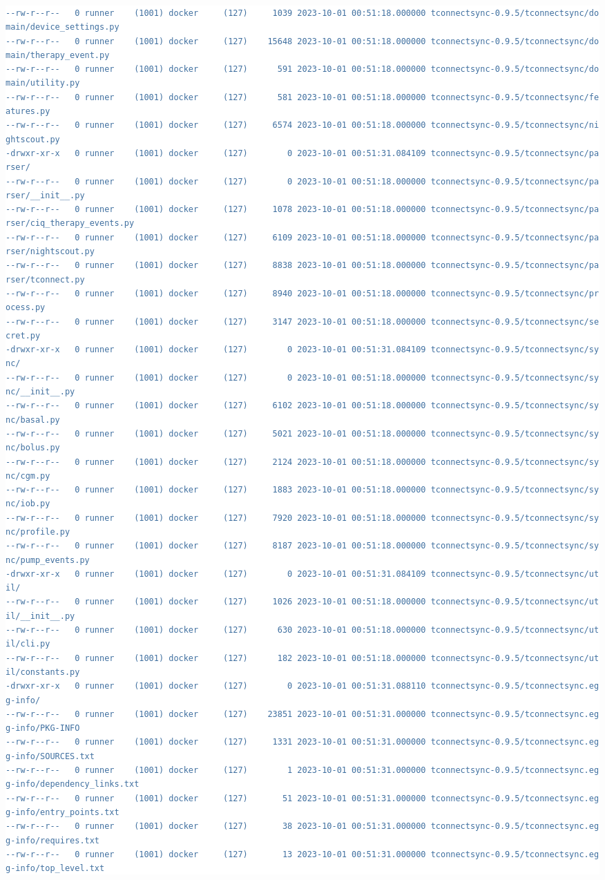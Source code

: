 ```diff
--rw-r--r--   0 runner    (1001) docker     (127)     1039 2023-10-01 00:51:18.000000 tconnectsync-0.9.5/tconnectsync/domain/device_settings.py
--rw-r--r--   0 runner    (1001) docker     (127)    15648 2023-10-01 00:51:18.000000 tconnectsync-0.9.5/tconnectsync/domain/therapy_event.py
--rw-r--r--   0 runner    (1001) docker     (127)      591 2023-10-01 00:51:18.000000 tconnectsync-0.9.5/tconnectsync/domain/utility.py
--rw-r--r--   0 runner    (1001) docker     (127)      581 2023-10-01 00:51:18.000000 tconnectsync-0.9.5/tconnectsync/features.py
--rw-r--r--   0 runner    (1001) docker     (127)     6574 2023-10-01 00:51:18.000000 tconnectsync-0.9.5/tconnectsync/nightscout.py
-drwxr-xr-x   0 runner    (1001) docker     (127)        0 2023-10-01 00:51:31.084109 tconnectsync-0.9.5/tconnectsync/parser/
--rw-r--r--   0 runner    (1001) docker     (127)        0 2023-10-01 00:51:18.000000 tconnectsync-0.9.5/tconnectsync/parser/__init__.py
--rw-r--r--   0 runner    (1001) docker     (127)     1078 2023-10-01 00:51:18.000000 tconnectsync-0.9.5/tconnectsync/parser/ciq_therapy_events.py
--rw-r--r--   0 runner    (1001) docker     (127)     6109 2023-10-01 00:51:18.000000 tconnectsync-0.9.5/tconnectsync/parser/nightscout.py
--rw-r--r--   0 runner    (1001) docker     (127)     8838 2023-10-01 00:51:18.000000 tconnectsync-0.9.5/tconnectsync/parser/tconnect.py
--rw-r--r--   0 runner    (1001) docker     (127)     8940 2023-10-01 00:51:18.000000 tconnectsync-0.9.5/tconnectsync/process.py
--rw-r--r--   0 runner    (1001) docker     (127)     3147 2023-10-01 00:51:18.000000 tconnectsync-0.9.5/tconnectsync/secret.py
-drwxr-xr-x   0 runner    (1001) docker     (127)        0 2023-10-01 00:51:31.084109 tconnectsync-0.9.5/tconnectsync/sync/
--rw-r--r--   0 runner    (1001) docker     (127)        0 2023-10-01 00:51:18.000000 tconnectsync-0.9.5/tconnectsync/sync/__init__.py
--rw-r--r--   0 runner    (1001) docker     (127)     6102 2023-10-01 00:51:18.000000 tconnectsync-0.9.5/tconnectsync/sync/basal.py
--rw-r--r--   0 runner    (1001) docker     (127)     5021 2023-10-01 00:51:18.000000 tconnectsync-0.9.5/tconnectsync/sync/bolus.py
--rw-r--r--   0 runner    (1001) docker     (127)     2124 2023-10-01 00:51:18.000000 tconnectsync-0.9.5/tconnectsync/sync/cgm.py
--rw-r--r--   0 runner    (1001) docker     (127)     1883 2023-10-01 00:51:18.000000 tconnectsync-0.9.5/tconnectsync/sync/iob.py
--rw-r--r--   0 runner    (1001) docker     (127)     7920 2023-10-01 00:51:18.000000 tconnectsync-0.9.5/tconnectsync/sync/profile.py
--rw-r--r--   0 runner    (1001) docker     (127)     8187 2023-10-01 00:51:18.000000 tconnectsync-0.9.5/tconnectsync/sync/pump_events.py
-drwxr-xr-x   0 runner    (1001) docker     (127)        0 2023-10-01 00:51:31.084109 tconnectsync-0.9.5/tconnectsync/util/
--rw-r--r--   0 runner    (1001) docker     (127)     1026 2023-10-01 00:51:18.000000 tconnectsync-0.9.5/tconnectsync/util/__init__.py
--rw-r--r--   0 runner    (1001) docker     (127)      630 2023-10-01 00:51:18.000000 tconnectsync-0.9.5/tconnectsync/util/cli.py
--rw-r--r--   0 runner    (1001) docker     (127)      182 2023-10-01 00:51:18.000000 tconnectsync-0.9.5/tconnectsync/util/constants.py
-drwxr-xr-x   0 runner    (1001) docker     (127)        0 2023-10-01 00:51:31.088110 tconnectsync-0.9.5/tconnectsync.egg-info/
--rw-r--r--   0 runner    (1001) docker     (127)    23851 2023-10-01 00:51:31.000000 tconnectsync-0.9.5/tconnectsync.egg-info/PKG-INFO
--rw-r--r--   0 runner    (1001) docker     (127)     1331 2023-10-01 00:51:31.000000 tconnectsync-0.9.5/tconnectsync.egg-info/SOURCES.txt
--rw-r--r--   0 runner    (1001) docker     (127)        1 2023-10-01 00:51:31.000000 tconnectsync-0.9.5/tconnectsync.egg-info/dependency_links.txt
--rw-r--r--   0 runner    (1001) docker     (127)       51 2023-10-01 00:51:31.000000 tconnectsync-0.9.5/tconnectsync.egg-info/entry_points.txt
--rw-r--r--   0 runner    (1001) docker     (127)       38 2023-10-01 00:51:31.000000 tconnectsync-0.9.5/tconnectsync.egg-info/requires.txt
--rw-r--r--   0 runner    (1001) docker     (127)       13 2023-10-01 00:51:31.000000 tconnectsync-0.9.5/tconnectsync.egg-info/top_level.txt
```